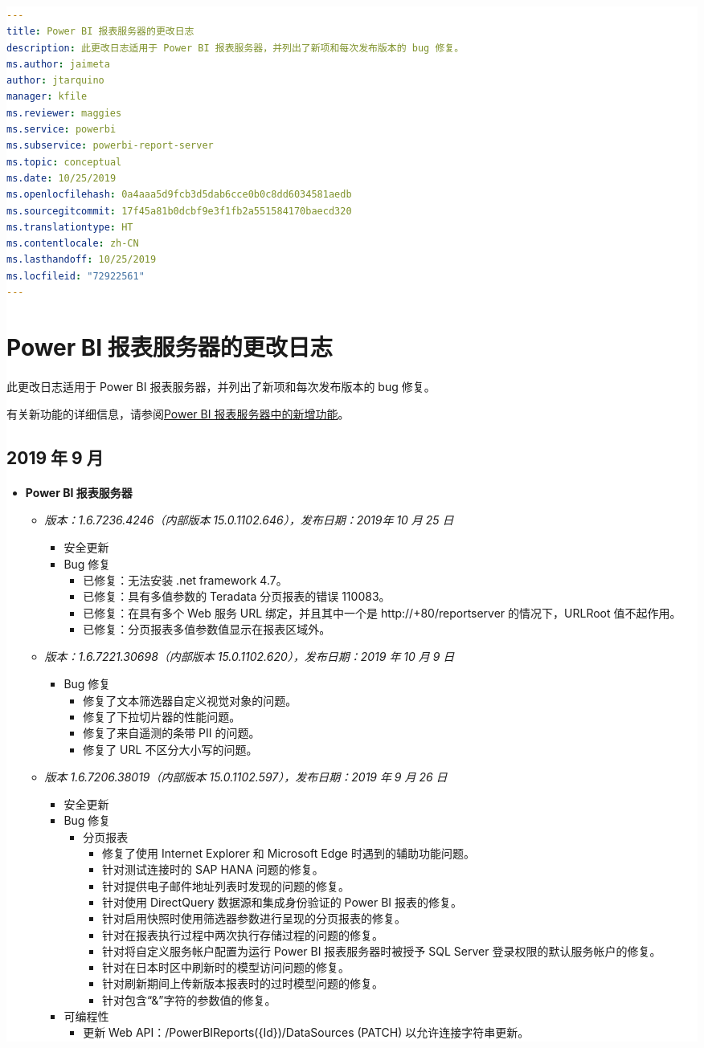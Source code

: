 ```yaml
---
title: Power BI 报表服务器的更改日志
description: 此更改日志适用于 Power BI 报表服务器，并列出了新项和每次发布版本的 bug 修复。
ms.author: jaimeta
author: jtarquino
manager: kfile
ms.reviewer: maggies
ms.service: powerbi
ms.subservice: powerbi-report-server
ms.topic: conceptual
ms.date: 10/25/2019
ms.openlocfilehash: 0a4aaa5d9fcb3d5dab6cce0b0c8dd6034581aedb
ms.sourcegitcommit: 17f45a81b0dcbf9e3f1fb2a551584170baecd320
ms.translationtype: HT
ms.contentlocale: zh-CN
ms.lasthandoff: 10/25/2019
ms.locfileid: "72922561"
---
```

# <a name="change-log-for-power-bi-report-server"></a>Power BI 报表服务器的更改日志

此更改日志适用于 Power BI 报表服务器，并列出了新项和每次发布版本的 bug 修复。

有关新功能的详细信息，请参阅[Power BI 报表服务器中的新增功能](whats-new.md)。 

## <a name="september-2019"></a>2019 年 9 月
- **Power BI 报表服务器**
    - *版本：1.6.7236.4246（内部版本 15.0.1102.646），发布日期：2019年 10 月 25 日*
        - 安全更新
        - Bug 修复
            - 已修复：无法安装 .net framework 4.7。
            - 已修复：具有多值参数的 Teradata 分页报表的错误 110083。
            - 已修复：在具有多个 Web 服务 URL 绑定，并且其中一个是 http://+80/reportserver 的情况下，URLRoot 值不起作用。
          - 已修复：分页报表多值参数值显示在报表区域外。
          
    - *版本：1.6.7221.30698（内部版本 15.0.1102.620），发布日期：2019 年 10 月 9 日*
        - Bug 修复
            - 修复了文本筛选器自定义视觉对象的问题。
            - 修复了下拉切片器的性能问题。
            - 修复了来自遥测的条带 PII 的问题。
          - 修复了 URL 不区分大小写的问题。
          
    - *版本 1.6.7206.38019（内部版本 15.0.1102.597），发布日期：2019 年 9 月 26 日*
        - 安全更新
        - Bug 修复
           - 分页报表
             - 修复了使用 Internet Explorer 和 Microsoft Edge 时遇到的辅助功能问题。
             - 针对测试连接时的 SAP HANA 问题的修复。
             - 针对提供电子邮件地址列表时发现的问题的修复。
             - 针对使用 DirectQuery 数据源和集成身份验证的 Power BI 报表的修复。
             - 针对启用快照时使用筛选器参数进行呈现的分页报表的修复。
             - 针对在报表执行过程中两次执行存储过程的问题的修复。
             - 针对将自定义服务帐户配置为运行 Power BI 报表服务器时被授予 SQL Server 登录权限的默认服务帐户的修复。
             - 针对在日本时区中刷新时的模型访问问题的修复。
             - 针对刷新期间上传新版本报表时的过时模型问题的修复。
             - 针对包含“&”字符的参数值的修复。
         - 可编程性
             - 更新 Web API：/PowerBIReports({Id})/DataSources (PATCH) 以允许连接字符串更新。
         